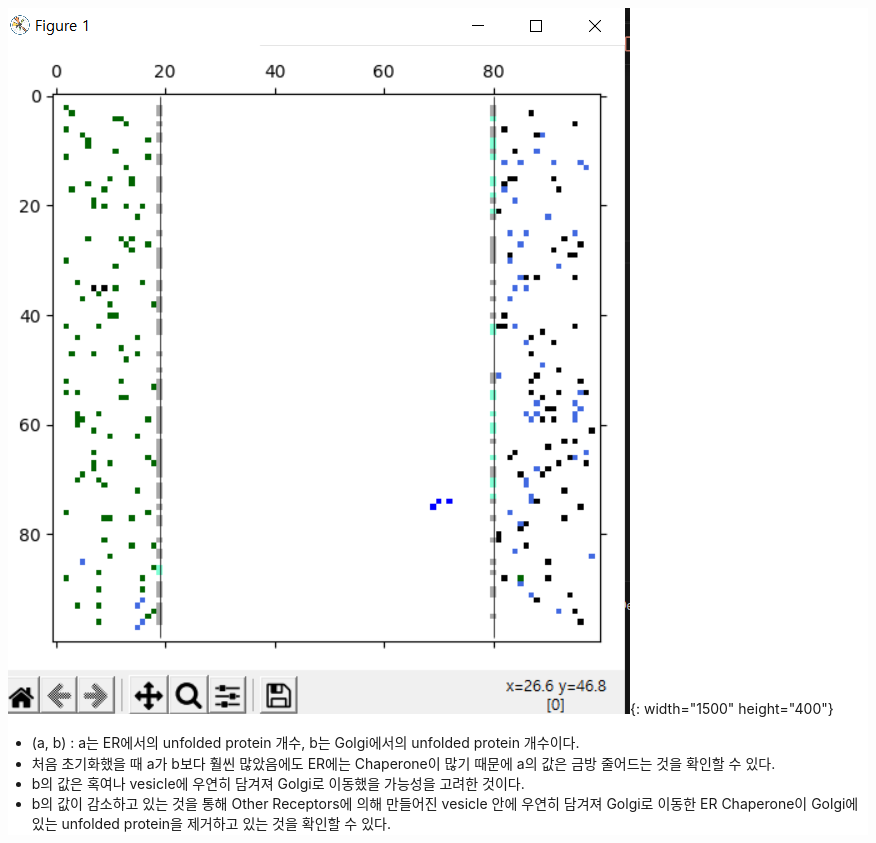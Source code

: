 ![그림2](https://github.com/hyun-jin891/hyun-jin891.github.io/blob/master/assets/img/145.PNG?raw=true){: width="1500" height="400"}<br>

* (a, b) : a는 ER에서의 unfolded protein 개수, b는 Golgi에서의 unfolded protein 개수이다.
* 처음 초기화했을 때 a가 b보다 훨씬 많았음에도 ER에는 Chaperone이 많기 때문에 a의 값은 금방 줄어드는 것을 확인할 수 있다.
* b의 값은 혹여나 vesicle에 우연히 담겨져 Golgi로 이동했을 가능성을 고려한 것이다.
* b의 값이 감소하고 있는 것을 통해 Other Receptors에 의해 만들어진 vesicle 안에 우연히 담겨져 Golgi로 이동한 ER Chaperone이 Golgi에 있는 unfolded protein을 제거하고 있는 것을 확인할 수 있다.<br>
